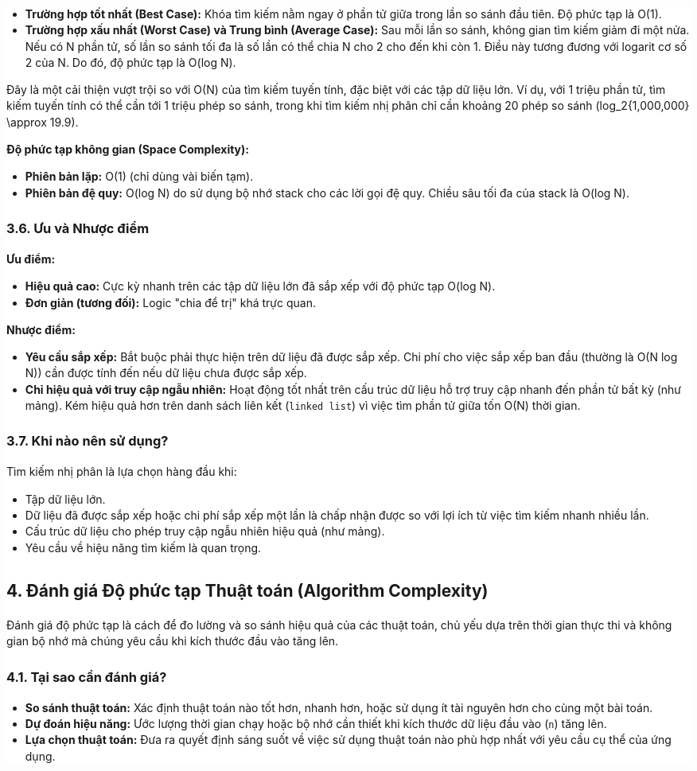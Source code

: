 * **Trường hợp tốt nhất (Best Case):** Khóa tìm kiếm nằm ngay ở phần tử giữa trong lần so sánh đầu tiên. Độ phức tạp là O(1).
* **Trường hợp xấu nhất (Worst Case) và Trung bình (Average Case):** Sau mỗi lần so sánh, không gian tìm kiếm giảm đi một nửa. Nếu có N phần tử, số lần so sánh tối đa là số lần có thể chia N cho 2 cho đến khi còn 1. Điều này tương đương với logarit cơ số 2 của N. Do đó, độ phức tạp là O(log N).

Đây là một cải thiện vượt trội so với O(N) của tìm kiếm tuyến tính, đặc biệt với các tập dữ liệu lớn. Ví dụ, với 1 triệu phần tử, tìm kiếm tuyến tính có thể cần tới 1 triệu phép so sánh, trong khi tìm kiếm nhị phân chỉ cần khoảng 20 phép so sánh (log_2{1,000,000} \approx 19.9).

**Độ phức tạp không gian (Space Complexity):**

* **Phiên bản lặp:** O(1) (chỉ dùng vài biến tạm).
* **Phiên bản đệ quy:** O(log N) do sử dụng bộ nhớ stack cho các lời gọi đệ quy. Chiều sâu tối đa của stack là O(log N).

### **3.6. Ưu và Nhược điểm**

**Ưu điểm:**

* **Hiệu quả cao:** Cực kỳ nhanh trên các tập dữ liệu lớn đã sắp xếp với độ phức tạp O(log N).
* **Đơn giản (tương đối):** Logic "chia để trị" khá trực quan.

**Nhược điểm:**

* **Yêu cầu sắp xếp:** Bắt buộc phải thực hiện trên dữ liệu đã được sắp xếp. Chi phí cho việc sắp xếp ban đầu (thường là O(N log N)) cần được tính đến nếu dữ liệu chưa được sắp xếp.
* **Chỉ hiệu quả với truy cập ngẫu nhiên:** Hoạt động tốt nhất trên cấu trúc dữ liệu hỗ trợ truy cập nhanh đến phần tử bất kỳ (như mảng). Kém hiệu quả hơn trên danh sách liên kết (`linked list`) vì việc tìm phần tử giữa tốn O(N) thời gian.

### **3.7. Khi nào nên sử dụng?**

Tìm kiếm nhị phân là lựa chọn hàng đầu khi:

* Tập dữ liệu lớn.
* Dữ liệu đã được sắp xếp hoặc chi phí sắp xếp một lần là chấp nhận được so với lợi ích từ việc tìm kiếm nhanh nhiều lần.
* Cấu trúc dữ liệu cho phép truy cập ngẫu nhiên hiệu quả (như mảng).
* Yêu cầu về hiệu năng tìm kiếm là quan trọng.

## **4. Đánh giá Độ phức tạp Thuật toán (Algorithm Complexity)**

Đánh giá độ phức tạp là cách để đo lường và so sánh hiệu quả của các thuật toán, chủ yếu dựa trên thời gian thực thi và không gian bộ nhớ mà chúng yêu cầu khi kích thước đầu vào tăng lên.

### **4.1. Tại sao cần đánh giá?**

* **So sánh thuật toán:** Xác định thuật toán nào tốt hơn, nhanh hơn, hoặc sử dụng ít tài nguyên hơn cho cùng một bài toán.
* **Dự đoán hiệu năng:** Ước lượng thời gian chạy hoặc bộ nhớ cần thiết khi kích thước dữ liệu đầu vào (`n`) tăng lên.
* **Lựa chọn thuật toán:** Đưa ra quyết định sáng suốt về việc sử dụng thuật toán nào phù hợp nhất với yêu cầu cụ thể của ứng dụng.
